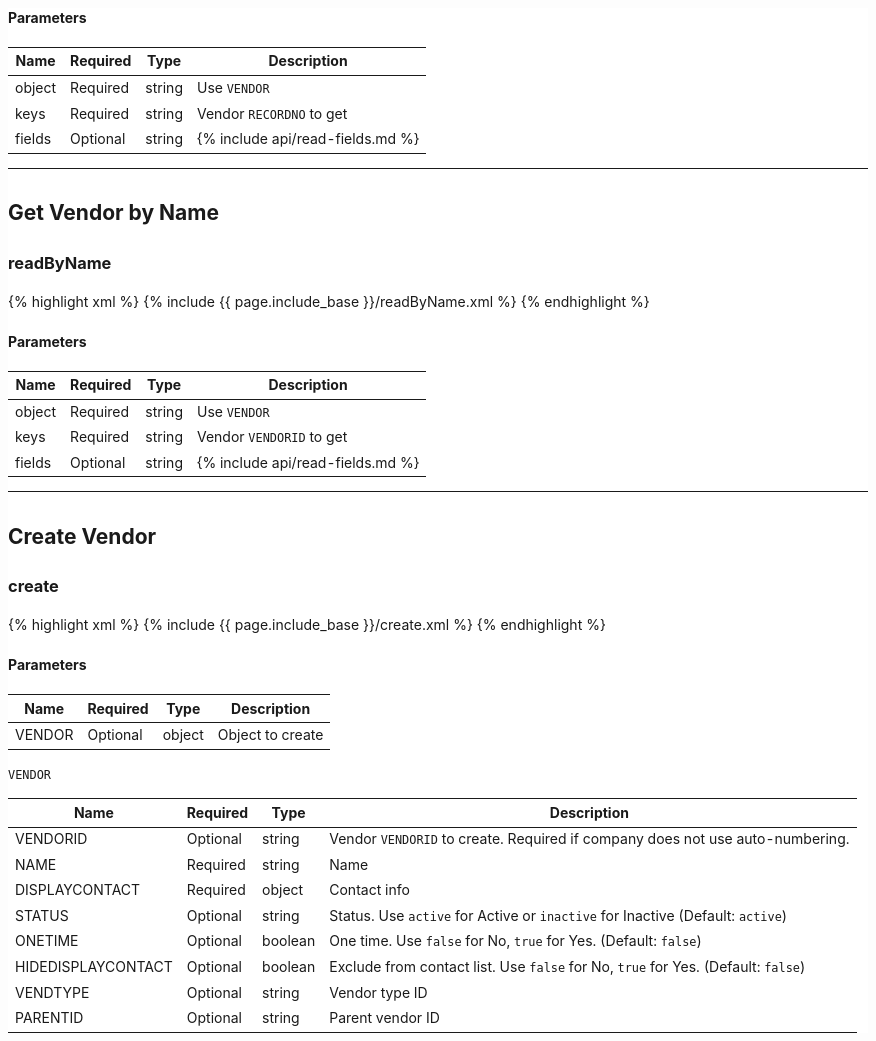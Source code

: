 #### Parameters

| Name | Required | Type | Description |
| --- | --- | --- | --- |
| object | Required | string | Use `VENDOR` |
| keys | Required | string | Vendor `RECORDNO` to get | 
| fields | Optional | string | {% include api/read-fields.md %} | 

---

## Get Vendor by Name

### readByName

{% highlight xml %}
{% include {{ page.include_base }}/readByName.xml %}
{% endhighlight %}

#### Parameters

| Name | Required | Type | Description |
| --- | --- | --- | --- |
| object | Required | string | Use `VENDOR` |
| keys | Required | string | Vendor `VENDORID` to get |
| fields | Optional | string | {% include api/read-fields.md %} |

---

## Create Vendor

### create

{% highlight xml %}
{% include {{ page.include_base }}/create.xml %}
{% endhighlight %}

#### Parameters

| Name | Required | Type | Description |
| --- | --- | --- | --- |
| VENDOR | Optional | object | Object to create |


`VENDOR`

| Name | Required | Type | Description |
| --- | --- | --- | --- |
| VENDORID | Optional | string | Vendor `VENDORID` to create. Required if company does not use auto-numbering. |
| NAME | Required | string | Name |
| DISPLAYCONTACT | Required | object | Contact info |
| STATUS | Optional | string | Status. Use `active` for Active or `inactive` for Inactive (Default: `active`) |
| ONETIME | Optional | boolean | One time. Use `false` for No, `true` for Yes. (Default: `false`) |
| HIDEDISPLAYCONTACT | Optional | boolean | Exclude from contact list. Use `false` for No, `true` for Yes. (Default: `false`) |
| VENDTYPE | Optional | string | Vendor type ID |
| PARENTID | Optional | string | Parent vendor ID |